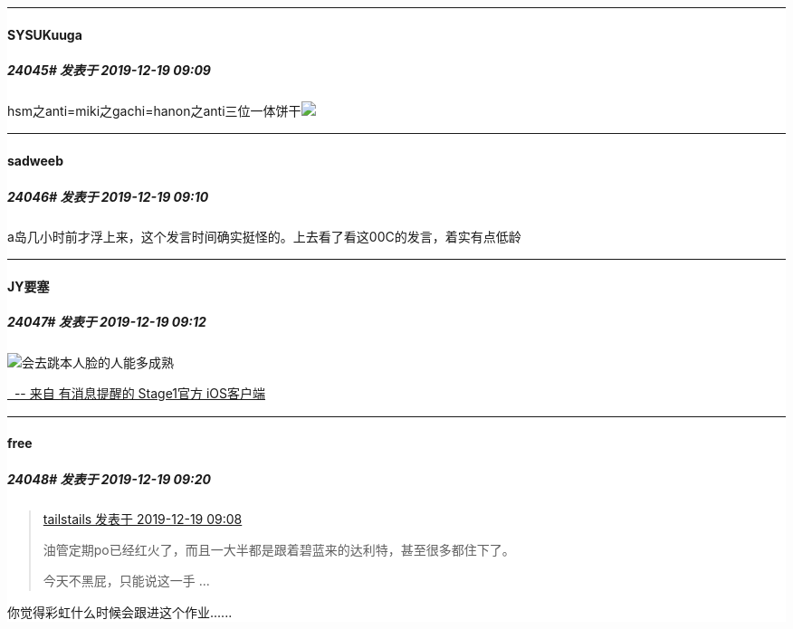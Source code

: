 




-----

####  SYSUKuuga  
##### 24045#       发表于 2019-12-19 09:09




hsm之anti=miki之gachi=hanon之anti三位一体饼干<img src="https://static.saraba1st.com/image/smiley/face2017/009.gif" referrerpolicy="no-referrer">







-----

####  sadweeb  
##### 24046#       发表于 2019-12-19 09:10




a岛几小时前才浮上来，这个发言时间确实挺怪的。上去看了看这00C的发言，着实有点低龄







-----

####  JY要塞  
##### 24047#       发表于 2019-12-19 09:12



<img src="https://static.saraba1st.com/image/smiley/face2017/048.png" referrerpolicy="no-referrer">会去跳本人脸的人能多成熟

[  -- 来自 有消息提醒的 Stage1官方 iOS客户端](https://itunes.apple.com/fi/app/saraba1st/id1221237470?mt=8)







-----

####  free  
##### 24048#       发表于 2019-12-19 09:20



<blockquote><a href="httphttps://bbs.saraba1st.com/2b/forum.php?mod=redirect&amp;goto=findpost&amp;pid=45912231&amp;ptid=1857164" target="_blank">tailstails 发表于 2019-12-19 09:08</a>

油管定期po已经红火了，而且一大半都是跟着碧蓝来的达利特，甚至很多都住下了。

今天不黑屁，只能说这一手 ...</blockquote>
你觉得彩虹什么时候会跟进这个作业......
